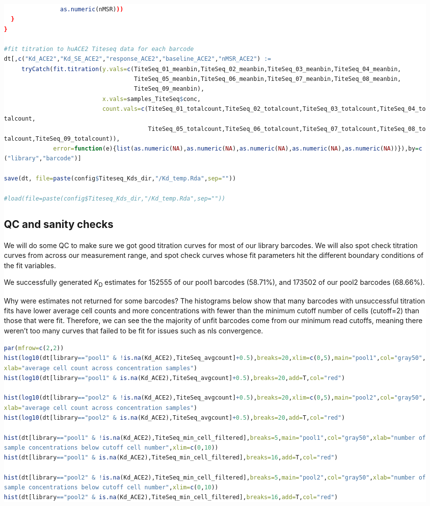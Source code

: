 ``` r
                as.numeric(nMSR)))
  }
}

#fit titration to huACE2 Titeseq data for each barcode
dt[,c("Kd_ACE2","Kd_SE_ACE2","response_ACE2","baseline_ACE2","nMSR_ACE2") :=
     tryCatch(fit.titration(y.vals=c(TiteSeq_01_meanbin,TiteSeq_02_meanbin,TiteSeq_03_meanbin,TiteSeq_04_meanbin,
                                     TiteSeq_05_meanbin,TiteSeq_06_meanbin,TiteSeq_07_meanbin,TiteSeq_08_meanbin,
                                     TiteSeq_09_meanbin),
                            x.vals=samples_TiteSeq$conc,
                            count.vals=c(TiteSeq_01_totalcount,TiteSeq_02_totalcount,TiteSeq_03_totalcount,TiteSeq_04_totalcount,
                                         TiteSeq_05_totalcount,TiteSeq_06_totalcount,TiteSeq_07_totalcount,TiteSeq_08_totalcount,TiteSeq_09_totalcount)),
              error=function(e){list(as.numeric(NA),as.numeric(NA),as.numeric(NA),as.numeric(NA),as.numeric(NA))}),by=c("library","barcode")]

save(dt, file=paste(config$Titeseq_Kds_dir,"/Kd_temp.Rda",sep=""))

#load(file=paste(config$Titeseq_Kds_dir,"/Kd_temp.Rda",sep=""))
```

## QC and sanity checks

We will do some QC to make sure we got good titration curves for most of
our library barcodes. We will also spot check titration curves from
across our measurement range, and spot check curves whose fit parameters
hit the different boundary conditions of the fit variables.

We successfully generated *K*<sub>D</sub> estimates for 152555 of our
pool1 barcodes (58.71%), and 173502 of our pool2 barcodes (68.66%).

Why were estimates not returned for some barcodes? The histograms below
show that many barcodes with unsuccessful titration fits have lower
average cell counts and more concentrations with fewer than the minimum
cutoff number of cells (cutoff=2) than those that were fit. Therefore,
we can see the the majority of unfit barcodes come from our minimum read
cutoffs, meaning there weren’t too many curves that failed to be fit for
issues such as nls convergence.

``` r
par(mfrow=c(2,2))
hist(log10(dt[library=="pool1" & !is.na(Kd_ACE2),TiteSeq_avgcount]+0.5),breaks=20,xlim=c(0,5),main="pool1",col="gray50",xlab="average cell count across concentration samples")
hist(log10(dt[library=="pool1" & is.na(Kd_ACE2),TiteSeq_avgcount]+0.5),breaks=20,add=T,col="red")

hist(log10(dt[library=="pool2" & !is.na(Kd_ACE2),TiteSeq_avgcount]+0.5),breaks=20,xlim=c(0,5),main="pool2",col="gray50",xlab="average cell count across concentration samples")
hist(log10(dt[library=="pool2" & is.na(Kd_ACE2),TiteSeq_avgcount]+0.5),breaks=20,add=T,col="red")

hist(dt[library=="pool1" & !is.na(Kd_ACE2),TiteSeq_min_cell_filtered],breaks=5,main="pool1",col="gray50",xlab="number of sample concentrations below cutoff cell number",xlim=c(0,10))
hist(dt[library=="pool1" & is.na(Kd_ACE2),TiteSeq_min_cell_filtered],breaks=16,add=T,col="red")

hist(dt[library=="pool2" & !is.na(Kd_ACE2),TiteSeq_min_cell_filtered],breaks=5,main="pool2",col="gray50",xlab="number of sample concentrations below cutoff cell number",xlim=c(0,10))
hist(dt[library=="pool2" & is.na(Kd_ACE2),TiteSeq_min_cell_filtered],breaks=16,add=T,col="red")
```
